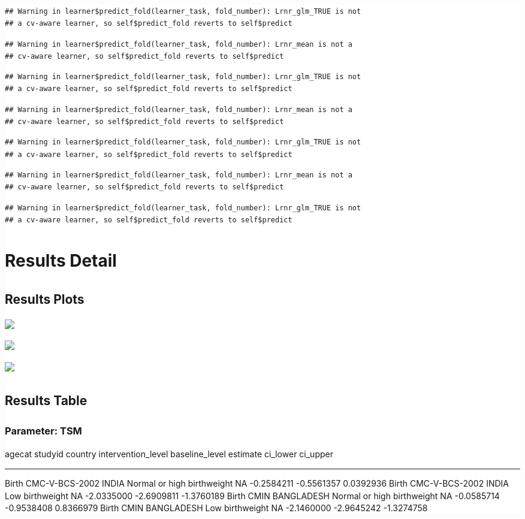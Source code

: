 ```
## Warning in learner$predict_fold(learner_task, fold_number): Lrnr_glm_TRUE is not
## a cv-aware learner, so self$predict_fold reverts to self$predict
```

```
## Warning in learner$predict_fold(learner_task, fold_number): Lrnr_mean is not a
## cv-aware learner, so self$predict_fold reverts to self$predict
```

```
## Warning in learner$predict_fold(learner_task, fold_number): Lrnr_glm_TRUE is not
## a cv-aware learner, so self$predict_fold reverts to self$predict
```

```
## Warning in learner$predict_fold(learner_task, fold_number): Lrnr_mean is not a
## cv-aware learner, so self$predict_fold reverts to self$predict
```

```
## Warning in learner$predict_fold(learner_task, fold_number): Lrnr_glm_TRUE is not
## a cv-aware learner, so self$predict_fold reverts to self$predict
```

```
## Warning in learner$predict_fold(learner_task, fold_number): Lrnr_mean is not a
## cv-aware learner, so self$predict_fold reverts to self$predict
```

```
## Warning in learner$predict_fold(learner_task, fold_number): Lrnr_glm_TRUE is not
## a cv-aware learner, so self$predict_fold reverts to self$predict
```




# Results Detail

## Results Plots
![](/tmp/7cf57fdf-7672-457a-9e2d-6444b7c5e382/14fef03e-e39e-466b-a956-00f78d27dfae/REPORT_files/figure-html/plot_tsm-1.png)



![](/tmp/7cf57fdf-7672-457a-9e2d-6444b7c5e382/14fef03e-e39e-466b-a956-00f78d27dfae/REPORT_files/figure-html/plot_ate-1.png)



![](/tmp/7cf57fdf-7672-457a-9e2d-6444b7c5e382/14fef03e-e39e-466b-a956-00f78d27dfae/REPORT_files/figure-html/plot_par-1.png)

## Results Table

### Parameter: TSM


agecat      studyid          country                        intervention_level           baseline_level      estimate     ci_lower     ci_upper
----------  ---------------  -----------------------------  ---------------------------  ---------------  -----------  -----------  -----------
Birth       CMC-V-BCS-2002   INDIA                          Normal or high birthweight   NA                -0.2584211   -0.5561357    0.0392936
Birth       CMC-V-BCS-2002   INDIA                          Low birthweight              NA                -2.0335000   -2.6909811   -1.3760189
Birth       CMIN             BANGLADESH                     Normal or high birthweight   NA                -0.0585714   -0.9538408    0.8366979
Birth       CMIN             BANGLADESH                     Low birthweight              NA                -2.1460000   -2.9645242   -1.3274758